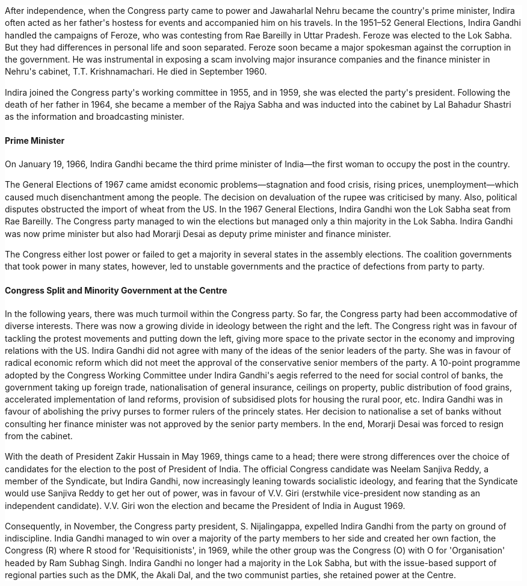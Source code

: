 After independence, when the Congress party came to power and Jawaharlal Nehru became the country's prime minister, Indira often acted as her father's hostess for events and accompanied him on his travels. In the 1951–52 General Elections, Indira Gandhi handled the campaigns of Feroze, who was contesting from Rae Bareilly in Uttar Pradesh. Feroze was elected to the Lok Sabha. But they had differences in personal life and soon separated. Feroze soon became a major spokesman against the corruption in the government. He was instrumental in exposing a scam involving major insurance companies and the finance minister in Nehru's cabinet, T.T. Krishnamachari. He died in September 1960.

Indira joined the Congress party's working committee in 1955, and in 1959, she was elected the party's president. Following the death of her father in 1964, she became a member of the Rajya Sabha and was inducted into the cabinet by Lal Bahadur Shastri as the information and broadcasting minister.

#### **Prime Minister**

On January 19, 1966, Indira Gandhi became the third prime minister of India—the first woman to occupy the post in the country.

The General Elections of 1967 came amidst economic problems—stagnation and food crisis, rising prices, unemployment—which caused much disenchantment among the people. The decision on devaluation of the rupee was criticised by many. Also, political disputes obstructed the import of wheat from the US. In the 1967 General Elections, Indira Gandhi won the Lok Sabha seat from Rae Bareilly. The Congress party managed to win the elections but managed only a thin majority in the Lok Sabha. Indira Gandhi was now prime minister but also had Morarji Desai as deputy prime minister and finance minister.

The Congress either lost power or failed to get a majority in several states in the assembly elections. The coalition governments that took power in many states, however, led to unstable governments and the practice of defections from party to party.

#### **Congress Split and Minority Government at the Centre**

In the following years, there was much turmoil within the Congress party. So far, the Congress party had been accommodative of diverse interests. There was now a growing divide in ideology between the right and the left. The Congress right was in favour of tackling the protest movements and putting down the left, giving more space to the private sector in the economy and improving relations with the US. Indira Gandhi did not agree with many of the ideas of the senior leaders of the party. She was in favour of radical economic reform which did not meet the approval of the conservative senior members of the party. A 10-point programme adopted by the Congress Working Committee under Indira Gandhi's aegis referred to the need for social control of banks, the government taking up foreign trade, nationalisation of general insurance, ceilings on property, public distribution of food grains, accelerated implementation of land reforms, provision of subsidised plots for housing the rural poor, etc. Indira Gandhi was in favour of abolishing the privy purses to former rulers of the princely states. Her decision to nationalise a set of banks without consulting her finance minister was not approved by the senior party members. In the end, Morarji Desai was forced to resign from the cabinet.

With the death of President Zakir Hussain in May 1969, things came to a head; there were strong differences over the choice of candidates for the election to the post of President of India. The official Congress candidate was Neelam Sanjiva Reddy, a member of the Syndicate, but Indira Gandhi, now increasingly leaning towards socialistic ideology, and fearing that the Syndicate would use Sanjiva Reddy to get her out of power, was in favour of V.V. Giri (erstwhile vice-president now standing as an independent candidate). V.V. Giri won the election and became the President of India in August 1969.

Consequently, in November, the Congress party president, S. Nijalingappa, expelled Indira Gandhi from the party on ground of indiscipline. India Gandhi managed to win over a majority of the party members to her side and created her own faction, the Congress (R) where R stood for 'Requisitionists', in 1969, while the other group was the Congress (O) with O for 'Organisation' headed by Ram Subhag Singh. Indira Gandhi no longer had a majority in the Lok Sabha, but with the issue-based support of regional parties such as the DMK, the Akali Dal, and the two communist parties, she retained power at the Centre.
